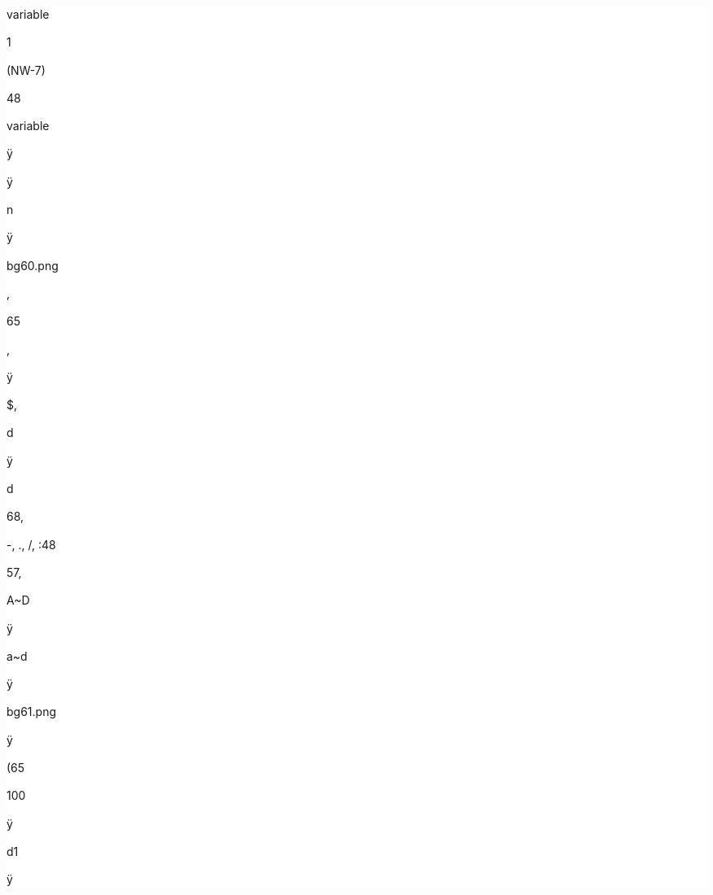variable

1

(NW-7)

48

variable

ÿ

ÿ

n

ÿ



bg60.png

,

65

,

ÿ

$,

d

ÿ

d

68,

\-, ., /, :48

57,

A~D

ÿ

a~d

ÿ



bg61.png

ÿ

(65

100

ÿ

d1

ÿ
